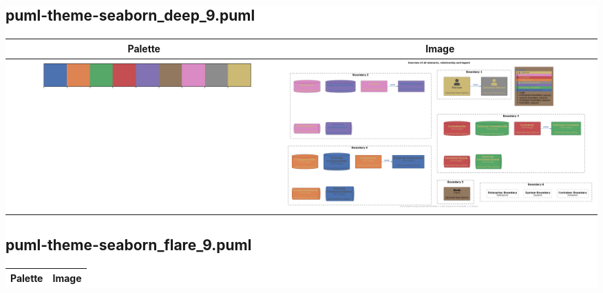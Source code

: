 
## puml-theme-seaborn_deep_9.puml

| Palette  | Image |
| ------------- | ------------- |
| [![./palettes/puml-theme-seaborn_deep_9.png](./palettes/puml-theme-seaborn_deep_9.png)](./palettes/puml-theme-seaborn_deep_9.puml)  | [![./palettes/puml-theme-seaborn_deep_9-example.png](./palettes/puml-theme-seaborn_deep_9-example.png)](./palettes/puml-theme-seaborn_deep_9.puml)  |


## puml-theme-seaborn_flare_9.puml

| Palette  | Image |
| ------------- | ------------- |